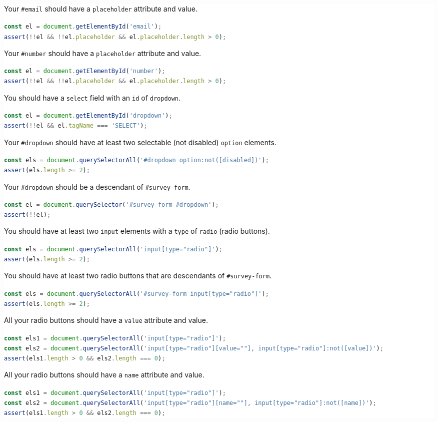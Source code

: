 Your `#email` should have a `placeholder` attribute and value.

```js
const el = document.getElementById('email');
assert(!!el && !!el.placeholder && el.placeholder.length > 0);
```

Your `#number` should have a `placeholder` attribute and value.

```js
const el = document.getElementById('number');
assert(!!el && !!el.placeholder && el.placeholder.length > 0);
```

You should have a `select` field with an `id` of `dropdown`.

```js
const el = document.getElementById('dropdown');
assert(!!el && el.tagName === 'SELECT');
```

Your `#dropdown` should have at least two selectable (not disabled) `option` elements.

```js
const els = document.querySelectorAll('#dropdown option:not([disabled])');
assert(els.length >= 2);
```

Your `#dropdown` should be a descendant of `#survey-form`.

```js
const el = document.querySelector('#survey-form #dropdown');
assert(!!el);
```

You should have at least two `input` elements with a `type` of `radio` (radio buttons).

```js
const els = document.querySelectorAll('input[type="radio"]');
assert(els.length >= 2);
```

You should have at least two radio buttons that are descendants of `#survey-form`.

```js
const els = document.querySelectorAll('#survey-form input[type="radio"]');
assert(els.length >= 2);
```

All your radio buttons should have a `value` attribute and value.

```js
const els1 = document.querySelectorAll('input[type="radio"]');
const els2 = document.querySelectorAll('input[type="radio"][value=""], input[type="radio"]:not([value])');
assert(els1.length > 0 && els2.length === 0);
```

All your radio buttons should have a `name` attribute and value.

```js
const els1 = document.querySelectorAll('input[type="radio"]');
const els2 = document.querySelectorAll('input[type="radio"][name=""], input[type="radio"]:not([name])');
assert(els1.length > 0 && els2.length === 0);
```
